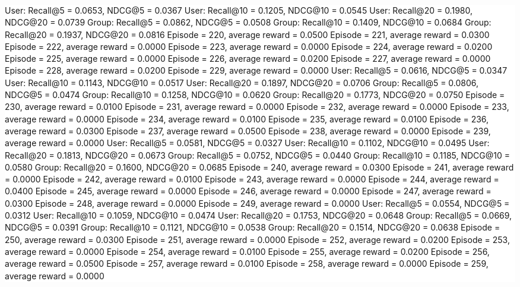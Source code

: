 User: Recall@5 = 0.0653, NDCG@5 = 0.0367
User: Recall@10 = 0.1205, NDCG@10 = 0.0545
User: Recall@20 = 0.1980, NDCG@20 = 0.0739
Group: Recall@5 = 0.0862, NDCG@5 = 0.0508
Group: Recall@10 = 0.1409, NDCG@10 = 0.0684
Group: Recall@20 = 0.1937, NDCG@20 = 0.0816
Episode = 220, average reward = 0.0500
Episode = 221, average reward = 0.0300
Episode = 222, average reward = 0.0000
Episode = 223, average reward = 0.0000
Episode = 224, average reward = 0.0200
Episode = 225, average reward = 0.0000
Episode = 226, average reward = 0.0200
Episode = 227, average reward = 0.0000
Episode = 228, average reward = 0.0200
Episode = 229, average reward = 0.0000
User: Recall@5 = 0.0616, NDCG@5 = 0.0347
User: Recall@10 = 0.1143, NDCG@10 = 0.0517
User: Recall@20 = 0.1897, NDCG@20 = 0.0706
Group: Recall@5 = 0.0806, NDCG@5 = 0.0474
Group: Recall@10 = 0.1258, NDCG@10 = 0.0620
Group: Recall@20 = 0.1773, NDCG@20 = 0.0750
Episode = 230, average reward = 0.0100
Episode = 231, average reward = 0.0000
Episode = 232, average reward = 0.0000
Episode = 233, average reward = 0.0000
Episode = 234, average reward = 0.0100
Episode = 235, average reward = 0.0100
Episode = 236, average reward = 0.0300
Episode = 237, average reward = 0.0500
Episode = 238, average reward = 0.0000
Episode = 239, average reward = 0.0000
User: Recall@5 = 0.0581, NDCG@5 = 0.0327
User: Recall@10 = 0.1102, NDCG@10 = 0.0495
User: Recall@20 = 0.1813, NDCG@20 = 0.0673
Group: Recall@5 = 0.0752, NDCG@5 = 0.0440
Group: Recall@10 = 0.1185, NDCG@10 = 0.0580
Group: Recall@20 = 0.1600, NDCG@20 = 0.0685
Episode = 240, average reward = 0.0300
Episode = 241, average reward = 0.0000
Episode = 242, average reward = 0.0100
Episode = 243, average reward = 0.0000
Episode = 244, average reward = 0.0400
Episode = 245, average reward = 0.0000
Episode = 246, average reward = 0.0000
Episode = 247, average reward = 0.0300
Episode = 248, average reward = 0.0000
Episode = 249, average reward = 0.0000
User: Recall@5 = 0.0554, NDCG@5 = 0.0312
User: Recall@10 = 0.1059, NDCG@10 = 0.0474
User: Recall@20 = 0.1753, NDCG@20 = 0.0648
Group: Recall@5 = 0.0669, NDCG@5 = 0.0391
Group: Recall@10 = 0.1121, NDCG@10 = 0.0538
Group: Recall@20 = 0.1514, NDCG@20 = 0.0638
Episode = 250, average reward = 0.0300
Episode = 251, average reward = 0.0000
Episode = 252, average reward = 0.0200
Episode = 253, average reward = 0.0000
Episode = 254, average reward = 0.0100
Episode = 255, average reward = 0.0200
Episode = 256, average reward = 0.0500
Episode = 257, average reward = 0.0100
Episode = 258, average reward = 0.0000
Episode = 259, average reward = 0.0000